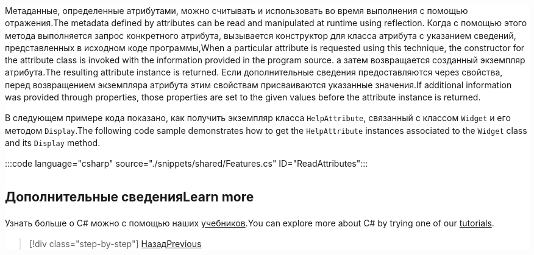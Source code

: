 <span data-ttu-id="62a9f-197">Метаданные, определенные атрибутами, можно считывать и использовать во время выполнения с помощью отражения.</span><span class="sxs-lookup"><span data-stu-id="62a9f-197">The metadata defined by attributes can be read and manipulated at runtime using reflection.</span></span> <span data-ttu-id="62a9f-198">Когда с помощью этого метода выполняется запрос конкретного атрибута, вызывается конструктор для класса атрибута с указанием сведений, представленных в исходном коде программы,</span><span class="sxs-lookup"><span data-stu-id="62a9f-198">When a particular attribute is requested using this technique, the constructor for the attribute class is invoked with the information provided in the program source.</span></span> <span data-ttu-id="62a9f-199">а затем возвращается созданный экземпляр атрибута.</span><span class="sxs-lookup"><span data-stu-id="62a9f-199">The resulting attribute instance is returned.</span></span> <span data-ttu-id="62a9f-200">Если дополнительные сведения предоставляются через свойства, перед возвращением экземпляра атрибута этим свойствам присваиваются указанные значения.</span><span class="sxs-lookup"><span data-stu-id="62a9f-200">If additional information was provided through properties, those properties are set to the given values before the attribute instance is returned.</span></span>

<span data-ttu-id="62a9f-201">В следующем примере кода показано, как получить экземпляр класса `HelpAttribute`, связанный с классом `Widget` и его методом `Display`.</span><span class="sxs-lookup"><span data-stu-id="62a9f-201">The following code sample demonstrates how to get the `HelpAttribute` instances associated to the `Widget` class and its `Display` method.</span></span>

:::code language="csharp" source="./snippets/shared/Features.cs" ID="ReadAttributes":::

## <a name="learn-more"></a><span data-ttu-id="62a9f-202">Дополнительные сведения</span><span class="sxs-lookup"><span data-stu-id="62a9f-202">Learn more</span></span>

<span data-ttu-id="62a9f-203">Узнать больше о C# можно с помощью наших [учебников](../tutorials/intro-to-csharp/introduction-to-classes.md).</span><span class="sxs-lookup"><span data-stu-id="62a9f-203">You can explore more about C# by trying one of our [tutorials](../tutorials/intro-to-csharp/introduction-to-classes.md).</span></span>

>[!div class="step-by-step"]
>[<span data-ttu-id="62a9f-204">Назад</span><span class="sxs-lookup"><span data-stu-id="62a9f-204">Previous</span></span>](program-building-blocks.md)
